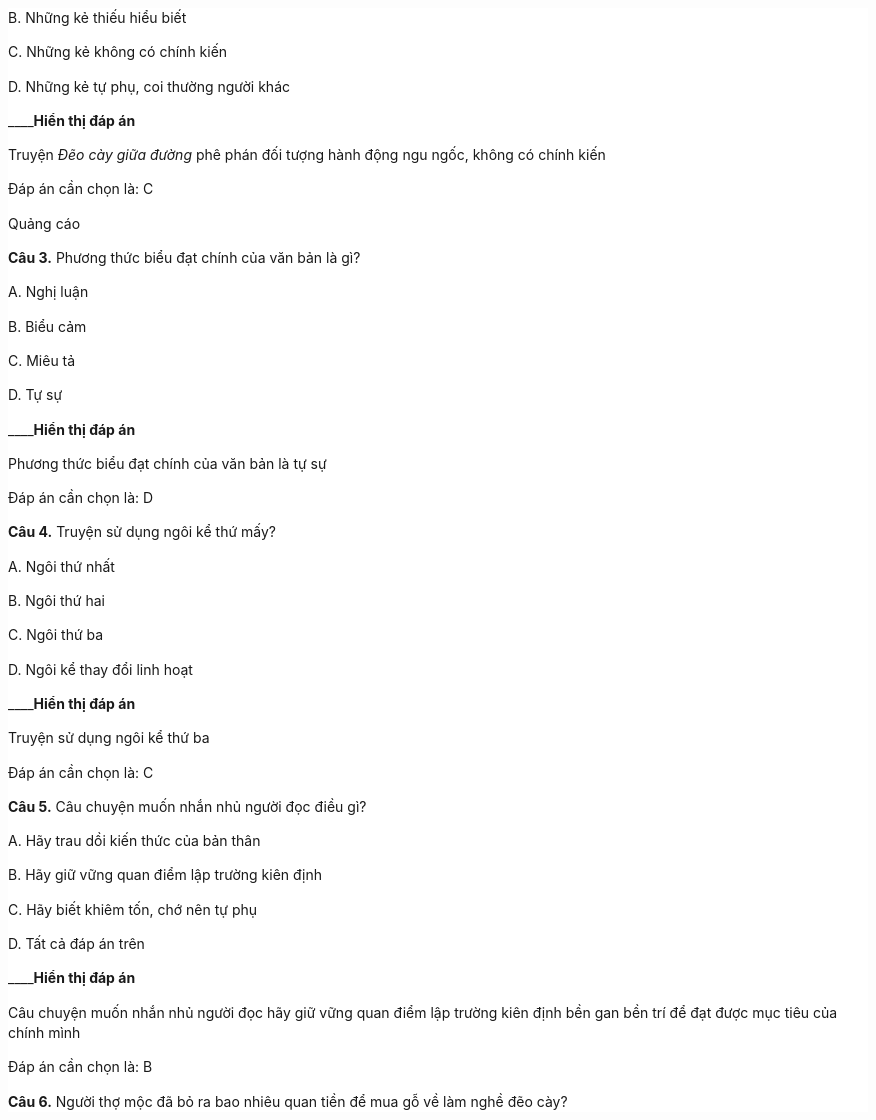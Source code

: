 B. Những kẻ thiếu hiểu biết

C. Những kẻ không có chính kiến

D. Những kẻ tự phụ, coi thường người khác

____**Hiển thị đáp án**

Truyện  _Đẽo cày giữa đường_ phê phán đối tượng hành động ngu ngốc, không có chính kiến

Đáp án cần chọn là: C

Quảng cáo

**Câu 3.** Phương thức biểu đạt chính của văn bản là gì?

A. Nghị luận

B. Biểu cảm

C. Miêu tả

D. Tự sự

____**Hiển thị đáp án**

Phương thức biểu đạt chính của văn bản là tự sự

Đáp án cần chọn là: D

**Câu 4.** Truyện sử dụng ngôi kể thứ mấy?

A. Ngôi thứ nhất

B. Ngôi thứ hai

C. Ngôi thứ ba

D. Ngôi kể thay đổi linh hoạt

____**Hiển thị đáp án**

Truyện sử dụng ngôi kể thứ ba

Đáp án cần chọn là: C

**Câu 5.** Câu chuyện muốn nhắn nhủ người đọc điều gì?

A. Hãy trau dồi kiến thức của bản thân

B. Hãy giữ vững quan điểm lập trường kiên định

C. Hãy biết khiêm tốn, chớ nên tự phụ

D. Tất cả đáp án trên

____**Hiển thị đáp án**

Câu chuyện muốn nhắn nhủ người đọc hãy giữ vững quan điểm lập trường kiên định bền gan bền trí để đạt được mục tiêu của chính mình

Đáp án cần chọn là: B

**Câu 6.** Người thợ mộc đã bỏ ra bao nhiêu quan tiền để mua gỗ về làm nghề đẽo cày?
